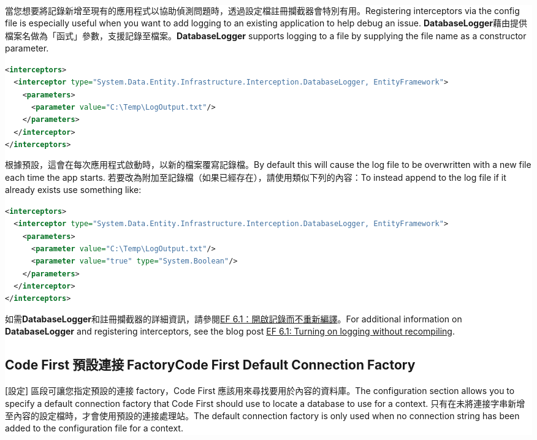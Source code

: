<span data-ttu-id="4c0ef-147">當您想要將記錄新增至現有的應用程式以協助偵測問題時，透過設定檔註冊攔截器會特別有用。</span><span class="sxs-lookup"><span data-stu-id="4c0ef-147">Registering interceptors via the config file is especially useful when you want to add logging to an existing application to help debug an issue.</span></span> <span data-ttu-id="4c0ef-148">**DatabaseLogger**藉由提供檔案名做為「函式」參數，支援記錄至檔案。</span><span class="sxs-lookup"><span data-stu-id="4c0ef-148">**DatabaseLogger** supports logging to a file by supplying the file name as a constructor parameter.</span></span>  

``` xml  
<interceptors>
  <interceptor type="System.Data.Entity.Infrastructure.Interception.DatabaseLogger, EntityFramework">
    <parameters>
      <parameter value="C:\Temp\LogOutput.txt"/>
    </parameters>
  </interceptor>
</interceptors>
```  

<span data-ttu-id="4c0ef-149">根據預設，這會在每次應用程式啟動時，以新的檔案覆寫記錄檔。</span><span class="sxs-lookup"><span data-stu-id="4c0ef-149">By default this will cause the log file to be overwritten with a new file each time the app starts.</span></span> <span data-ttu-id="4c0ef-150">若要改為附加至記錄檔（如果已經存在），請使用類似下列的內容：</span><span class="sxs-lookup"><span data-stu-id="4c0ef-150">To instead append to the log file if it already exists use something like:</span></span>  

``` xml  
<interceptors>
  <interceptor type="System.Data.Entity.Infrastructure.Interception.DatabaseLogger, EntityFramework">
    <parameters>
      <parameter value="C:\Temp\LogOutput.txt"/>
      <parameter value="true" type="System.Boolean"/>
    </parameters>
  </interceptor>
</interceptors>
```  

<span data-ttu-id="4c0ef-151">如需**DatabaseLogger**和註冊攔截器的詳細資訊，請參閱[EF 6.1：開啟記錄而不重新編譯](https://blog.oneunicorn.com/2014/02/09/ef-6-1-turning-on-logging-without-recompiling/)。</span><span class="sxs-lookup"><span data-stu-id="4c0ef-151">For additional information on **DatabaseLogger** and registering interceptors, see the blog post [EF 6.1: Turning on logging without recompiling](https://blog.oneunicorn.com/2014/02/09/ef-6-1-turning-on-logging-without-recompiling/).</span></span>  

## <a name="code-first-default-connection-factory"></a><span data-ttu-id="4c0ef-152">Code First 預設連接 Factory</span><span class="sxs-lookup"><span data-stu-id="4c0ef-152">Code First Default Connection Factory</span></span>  

<span data-ttu-id="4c0ef-153">[設定] 區段可讓您指定預設的連接 factory，Code First 應該用來尋找要用於內容的資料庫。</span><span class="sxs-lookup"><span data-stu-id="4c0ef-153">The configuration section allows you to specify a default connection factory that Code First should use to locate a database to use for a context.</span></span> <span data-ttu-id="4c0ef-154">只有在未將連接字串新增至內容的設定檔時，才會使用預設的連接處理站。</span><span class="sxs-lookup"><span data-stu-id="4c0ef-154">The default connection factory is only used when no connection string has been added to the configuration file for a context.</span></span>  
